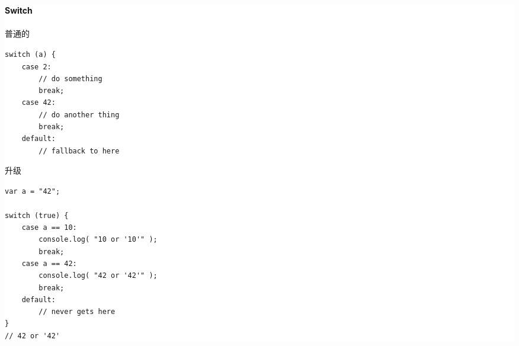#### Switch

普通的
```
switch (a) {
    case 2:
        // do something
        break;
    case 42:
        // do another thing
        break;
    default:
        // fallback to here

```
升级
```
var a = "42";

switch (true) {
    case a == 10:
        console.log( "10 or '10'" );
        break;
    case a == 42:
        console.log( "42 or '42'" );
        break;
    default:
        // never gets here
}
// 42 or '42'
```






